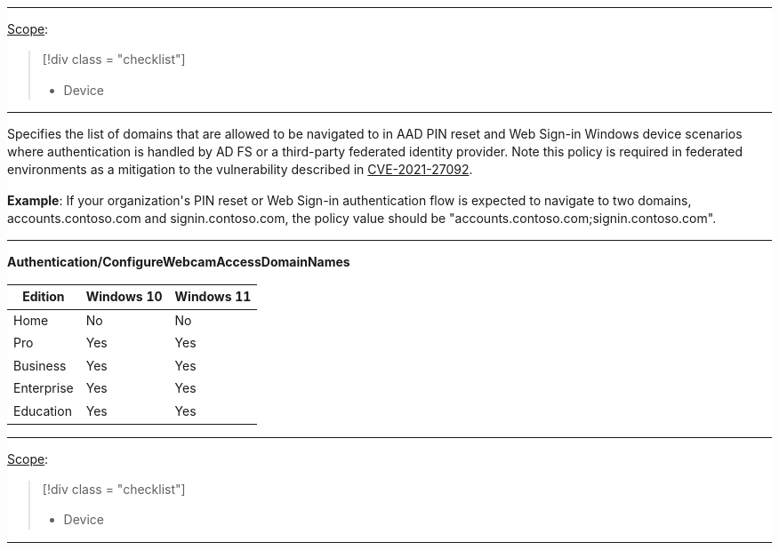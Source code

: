 

<hr/>


[Scope](./policy-configuration-service-provider.md#policy-scope):

> [!div class = "checklist"]
> * Device

<hr/>



Specifies the list of domains that are allowed to be navigated to in AAD PIN reset and Web Sign-in Windows device scenarios where authentication is handled by AD FS or a third-party federated identity provider. Note this policy is required in federated environments as a mitigation to the vulnerability described in [CVE-2021-27092](https://msrc.microsoft.com/update-guide/vulnerability/CVE-2021-27092).

**Example**: If your organization's PIN reset or Web Sign-in authentication flow is expected to navigate to two domains, accounts.contoso.com and signin.contoso.com, the policy value should be "accounts.contoso.com;signin.contoso.com".













<hr/>


<a href="" id="authentication-configurewebcamaccessdomainnames"></a>**Authentication/ConfigureWebcamAccessDomainNames**  



|Edition|Windows 10|Windows 11|
|--- |--- |--- |
|Home|No|No|
|Pro|Yes|Yes|
|Business|Yes|Yes|
|Enterprise|Yes|Yes|
|Education|Yes|Yes|



<hr/>


[Scope](./policy-configuration-service-provider.md#policy-scope):

> [!div class = "checklist"]
> * Device

<hr/>
